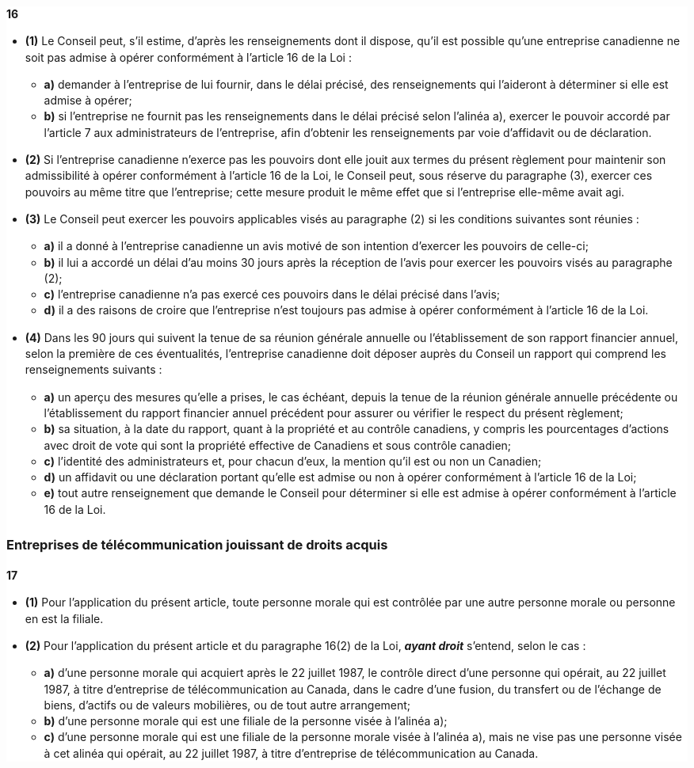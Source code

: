 **16** 

- **(1)** Le Conseil peut, s’il estime, d’après les renseignements dont il dispose, qu’il est possible qu’une entreprise canadienne ne soit pas admise à opérer conformément à l’article 16 de la Loi :
	- **a)** demander à l’entreprise de lui fournir, dans le délai précisé, des renseignements qui l’aideront à déterminer si elle est admise à opérer;
	- **b)** si l’entreprise ne fournit pas les renseignements dans le délai précisé selon l’alinéa a), exercer le pouvoir accordé par l’article 7 aux administrateurs de l’entreprise, afin d’obtenir les renseignements par voie d’affidavit ou de déclaration.

- **(2)** Si l’entreprise canadienne n’exerce pas les pouvoirs dont elle jouit aux termes du présent règlement pour maintenir son admissibilité à opérer conformément à l’article 16 de la Loi, le Conseil peut, sous réserve du paragraphe (3), exercer ces pouvoirs au même titre que l’entreprise; cette mesure produit le même effet que si l’entreprise elle-même avait agi.

- **(3)** Le Conseil peut exercer les pouvoirs applicables visés au paragraphe (2) si les conditions suivantes sont réunies :
	- **a)** il a donné à l’entreprise canadienne un avis motivé de son intention d’exercer les pouvoirs de celle-ci;
	- **b)** il lui a accordé un délai d’au moins 30 jours après la réception de l’avis pour exercer les pouvoirs visés au paragraphe (2);
	- **c)** l’entreprise canadienne n’a pas exercé ces pouvoirs dans le délai précisé dans l’avis;
	- **d)** il a des raisons de croire que l’entreprise n’est toujours pas admise à opérer conformément à l’article 16 de la Loi.

- **(4)** Dans les 90 jours qui suivent la tenue de sa réunion générale annuelle ou l’établissement de son rapport financier annuel, selon la première de ces éventualités, l’entreprise canadienne doit déposer auprès du Conseil un rapport qui comprend les renseignements suivants :
	- **a)** un aperçu des mesures qu’elle a prises, le cas échéant, depuis la tenue de la réunion générale annuelle précédente ou l’établissement du rapport financier annuel précédent pour assurer ou vérifier le respect du présent règlement;
	- **b)** sa situation, à la date du rapport, quant à la propriété et au contrôle canadiens, y compris les pourcentages d’actions avec droit de vote qui sont la propriété effective de Canadiens et sous contrôle canadien;
	- **c)** l’identité des administrateurs et, pour chacun d’eux, la mention qu’il est ou non un Canadien;
	- **d)** un affidavit ou une déclaration portant qu’elle est admise ou non à opérer conformément à l’article 16 de la Loi;
	- **e)** tout autre renseignement que demande le Conseil pour déterminer si elle est admise à opérer conformément à l’article 16 de la Loi.




### Entreprises de télécommunication jouissant de droits acquis


**17** 

- **(1)** Pour l’application du présent article, toute personne morale qui est contrôlée par une autre personne morale ou personne en est la filiale.

- **(2)** Pour l’application du présent article et du paragraphe 16(2) de la Loi, ***ayant droit*** s’entend, selon le cas :
	- **a)** d’une personne morale qui acquiert après le 22 juillet 1987, le contrôle direct d’une personne qui opérait, au 22 juillet 1987, à titre d’entreprise de télécommunication au Canada, dans le cadre d’une fusion, du transfert ou de l’échange de biens, d’actifs ou de valeurs mobilières, ou de tout autre arrangement;
	- **b)** d’une personne morale qui est une filiale de la personne visée à l’alinéa a);
	- **c)** d’une personne morale qui est une filiale de la personne morale visée à l’alinéa a), mais ne vise pas une personne visée à cet alinéa qui opérait, au 22 juillet 1987, à titre d’entreprise de télécommunication au Canada.
